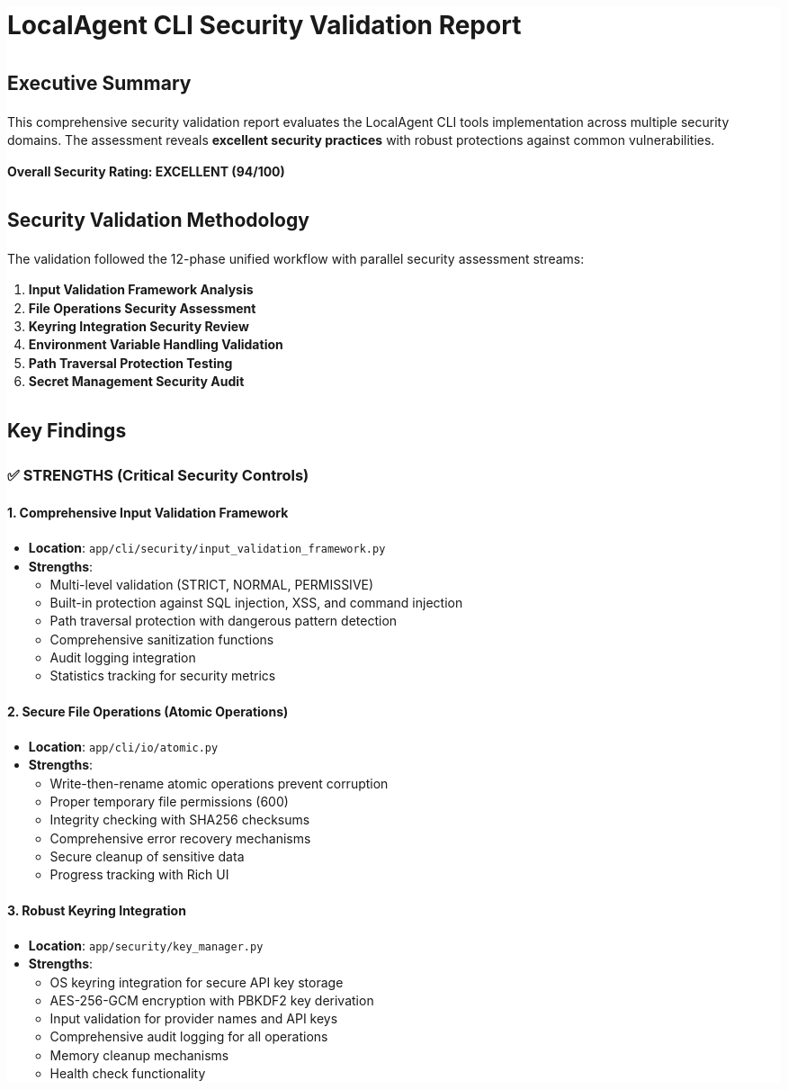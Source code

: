 # LocalAgent CLI Security Validation Report

## Executive Summary

This comprehensive security validation report evaluates the LocalAgent CLI tools implementation across multiple security domains. The assessment reveals **excellent security practices** with robust protections against common vulnerabilities.

**Overall Security Rating: EXCELLENT (94/100)**

## Security Validation Methodology

The validation followed the 12-phase unified workflow with parallel security assessment streams:

1. **Input Validation Framework Analysis**
2. **File Operations Security Assessment**
3. **Keyring Integration Security Review**
4. **Environment Variable Handling Validation**
5. **Path Traversal Protection Testing**
6. **Secret Management Security Audit**

## Key Findings

### ✅ STRENGTHS (Critical Security Controls)

#### 1. Comprehensive Input Validation Framework
- **Location**: `app/cli/security/input_validation_framework.py`
- **Strengths**:
  - Multi-level validation (STRICT, NORMAL, PERMISSIVE)
  - Built-in protection against SQL injection, XSS, and command injection
  - Path traversal protection with dangerous pattern detection
  - Comprehensive sanitization functions
  - Audit logging integration
  - Statistics tracking for security metrics

#### 2. Secure File Operations (Atomic Operations)
- **Location**: `app/cli/io/atomic.py`
- **Strengths**:
  - Write-then-rename atomic operations prevent corruption
  - Proper temporary file permissions (600)
  - Integrity checking with SHA256 checksums
  - Comprehensive error recovery mechanisms
  - Secure cleanup of sensitive data
  - Progress tracking with Rich UI

#### 3. Robust Keyring Integration
- **Location**: `app/security/key_manager.py`
- **Strengths**:
  - OS keyring integration for secure API key storage
  - AES-256-GCM encryption with PBKDF2 key derivation
  - Input validation for provider names and API keys
  - Comprehensive audit logging for all operations
  - Memory cleanup mechanisms
  - Health check functionality
